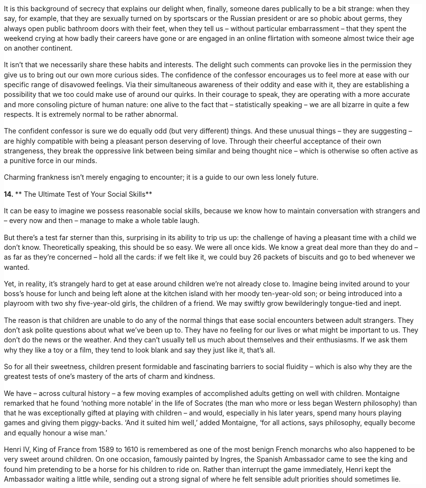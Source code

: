 It is this background of secrecy that explains our delight when, finally, someone dares publically to be a bit strange: when they say, for example, that they are sexually turned on by sportscars or the Russian president or are so phobic about germs, they always open public bathroom doors with their feet, when they tell us – without particular embarrassment – that they spent the weekend crying at how badly their careers have gone or are engaged in an online flirtation with someone almost twice their age on another continent.

It isn’t that we necessarily share these habits and interests. The delight such comments can provoke lies in the permission they give us to bring out our own more curious sides. The confidence of the confessor encourages us to feel more at ease with our specific range of disavowed feelings. Via their simultaneous awareness of their oddity and ease with it, they are establishing a possibility that we too could make use of around our quirks. In their courage to speak, they are operating with a more accurate and more consoling picture of human nature: one alive to the fact that – statistically speaking – we are all bizarre in quite a few respects. It is extremely normal to be rather abnormal.

The confident confessor is sure we do equally odd (but very different) things. And these unusual things – they are suggesting – are highly compatible with being a pleasant person deserving of love. Through their cheerful acceptance of their own strangeness, they break the oppressive link between being similar and being thought nice – which is otherwise so often active as a punitive force in our minds.

Charming frankness isn’t merely engaging to encounter; it is a guide to our own less lonely future.

**14.&nbsp;**** The Ultimate Test of Your Social Skills**

It can be easy to imagine we possess reasonable social skills, because we know how to maintain conversation with strangers and – every now and then – manage to make a whole table laugh.

But there’s a test far sterner than this, surprising in its ability to trip us up: the challenge of having a pleasant time with a child we don’t know. Theoretically speaking, this should be so easy. We were all once kids. We know a great deal more than they do and – as far as they’re concerned – hold all the cards: if we felt like it, we could buy 26 packets of biscuits and go to bed whenever we wanted.

Yet, in reality, it’s strangely hard to get at ease around children we’re not already close to. Imagine being invited around to your boss’s house for lunch and being left alone at the kitchen island with her moody ten-year-old son; or being introduced into a playroom with two shy five-year-old girls, the children of a friend. We may swiftly grow bewilderingly tongue-tied and inept.

The reason is that children are unable to do any of the normal things that ease social encounters between adult strangers. They don’t ask polite questions about what we’ve been up to. They have no feeling for our lives or what might be important to us. They don’t do the news or the weather. And they can’t usually tell us much about themselves and their enthusiasms. If we ask them why they like a toy or a film, they tend to look blank and say they just like it, that’s all.

So for all their sweetness, children present formidable and fascinating barriers to social fluidity – which is also why they are the greatest tests of one’s mastery of the arts of charm and kindness.

We have – across cultural history – a few moving examples of accomplished adults getting on well with children. Montaigne remarked that he found ‘nothing more notable’ in the life of Socrates (the man who more or less began Western philosophy) than that he was exceptionally gifted at playing with children – and would, especially in his later years, spend many hours playing games and giving them piggy-backs. ‘And it suited him well,’ added Montaigne, ‘for all actions, says philosophy, equally become and equally honour a wise man.’

Henri IV, King of France from 1589 to 1610 is remembered as one of the most benign French monarchs who also happened to be very sweet around children. On one occasion, famously painted by Ingres, the Spanish Ambassador came to see the king and found him pretending to be a horse for his children to ride on. Rather than interrupt the game immediately, Henri kept the Ambassador waiting a little while, sending out a strong signal of where he felt sensible adult priorities should sometimes lie.
